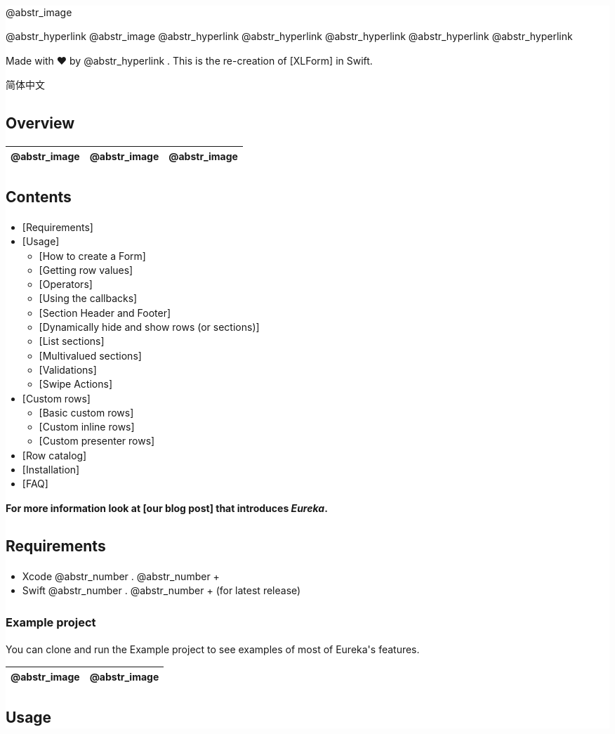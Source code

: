 @abstr_image 

@abstr_hyperlink @abstr_image @abstr_hyperlink @abstr_hyperlink @abstr_hyperlink @abstr_hyperlink @abstr_hyperlink 

Made with ❤️ by @abstr_hyperlink . This is the re-creation of [XLForm] in Swift.

简体中文

## Overview

@abstr_image  |  @abstr_image  |  @abstr_image   
---|---|---  
  
## Contents

  * [Requirements]
  * [Usage] 
    * [How to create a Form]
    * [Getting row values]
    * [Operators]
    * [Using the callbacks]
    * [Section Header and Footer]
    * [Dynamically hide and show rows (or sections)]
    * [List sections]
    * [Multivalued sections]
    * [Validations]
    * [Swipe Actions]
  * [Custom rows] 
    * [Basic custom rows]
    * [Custom inline rows]
    * [Custom presenter rows]
  * [Row catalog]
  * [Installation]
  * [FAQ]



**For more information look at [our blog post] that introduces _Eureka_.**

## Requirements

  * Xcode @abstr_number . @abstr_number +
  * Swift @abstr_number . @abstr_number + (for latest release)



### Example project

You can clone and run the Example project to see examples of most of Eureka's features.

@abstr_image  |  @abstr_image   
---|---  
  
## Usage
